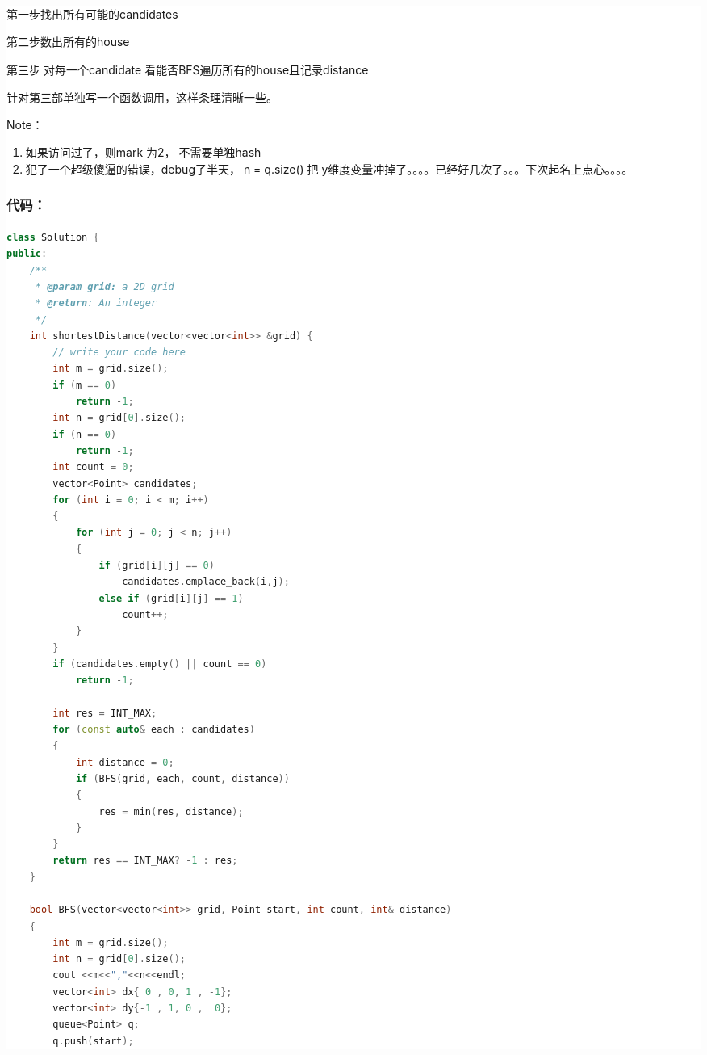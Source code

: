 第一步找出所有可能的candidates

第二步数出所有的house

第三步 对每一个candidate 看能否BFS遍历所有的house且记录distance

针对第三部单独写一个函数调用，这样条理清晰一些。

Note：

1. 如果访问过了，则mark 为2， 不需要单独hash
2. 犯了一个超级傻逼的错误，debug了半天， n = q.size\(\) 把 y维度变量冲掉了。。。。已经好几次了。。。下次起名上点心。。。。

### 代码：

```cpp
class Solution {
public:
    /**
     * @param grid: a 2D grid
     * @return: An integer
     */
    int shortestDistance(vector<vector<int>> &grid) {
        // write your code here
        int m = grid.size();
        if (m == 0)
            return -1;
        int n = grid[0].size();
        if (n == 0)
            return -1;
        int count = 0;
        vector<Point> candidates;
        for (int i = 0; i < m; i++)
        {
            for (int j = 0; j < n; j++)
            {
                if (grid[i][j] == 0)
                    candidates.emplace_back(i,j);
                else if (grid[i][j] == 1)
                    count++;
            }
        }
        if (candidates.empty() || count == 0)
            return -1;

        int res = INT_MAX;
        for (const auto& each : candidates)
        {
            int distance = 0;
            if (BFS(grid, each, count, distance))
            {
                res = min(res, distance);
            }
        }
        return res == INT_MAX? -1 : res;
    }

    bool BFS(vector<vector<int>> grid, Point start, int count, int& distance)
    {
        int m = grid.size();
        int n = grid[0].size();
        cout <<m<<","<<n<<endl;
        vector<int> dx{ 0 , 0, 1 , -1};
        vector<int> dy{-1 , 1, 0 ,  0};
        queue<Point> q;
        q.push(start);
```